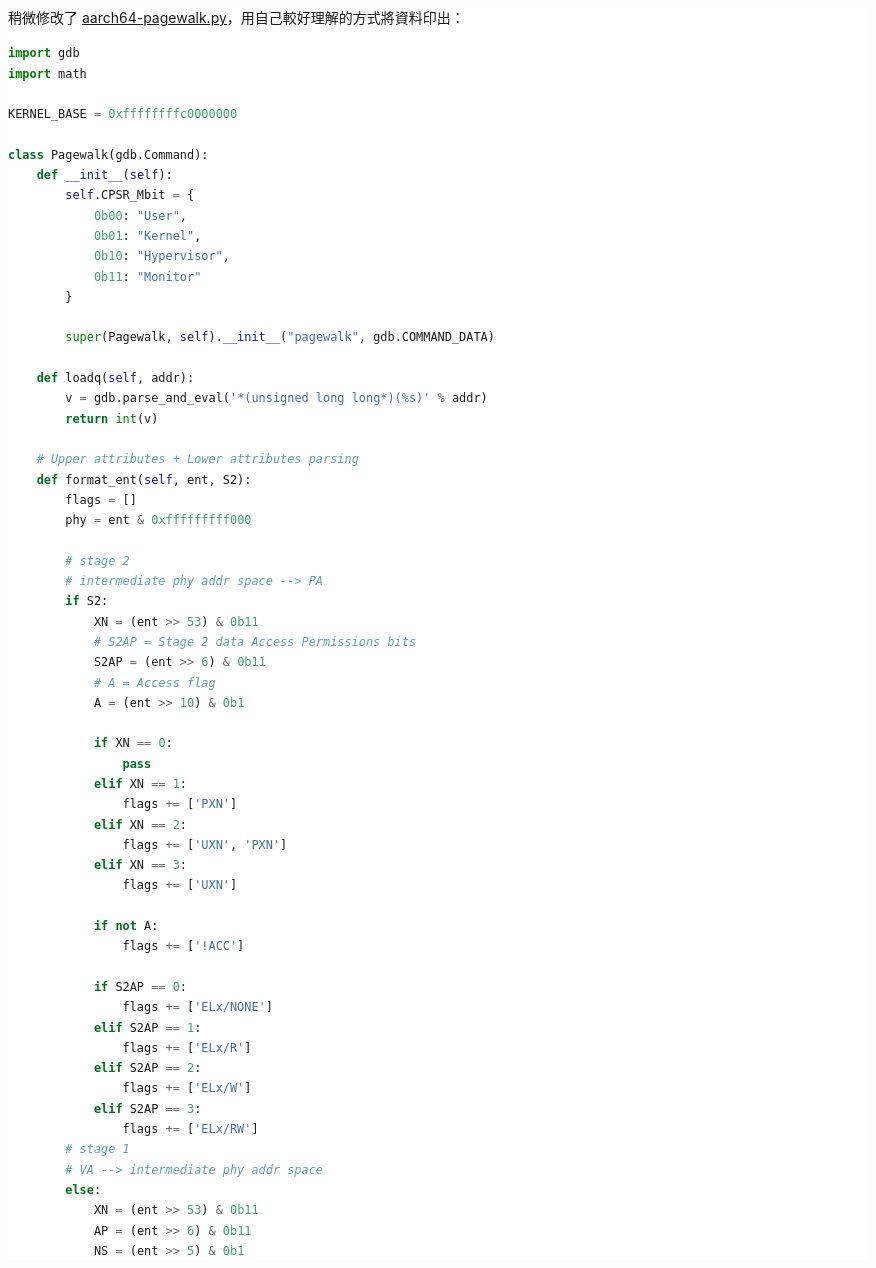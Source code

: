 稍微修改了 [aarch64-pagewalk.py](https://github.com/grant-h/gdbscripts/blob/master/aarch64/aarch64-pagewalk.py)，用自己較好理解的方式將資料印出：

```python
import gdb
import math

KERNEL_BASE = 0xffffffffc0000000

class Pagewalk(gdb.Command):
    def __init__(self):
        self.CPSR_Mbit = {
            0b00: "User",
            0b01: "Kernel",
            0b10: "Hypervisor",
            0b11: "Monitor" 
        }

        super(Pagewalk, self).__init__("pagewalk", gdb.COMMAND_DATA)
    
    def loadq(self, addr):
        v = gdb.parse_and_eval('*(unsigned long long*)(%s)' % addr)
        return int(v)

    # Upper attributes + Lower attributes parsing
    def format_ent(self, ent, S2):
        flags = []
        phy = ent & 0xfffffffff000

        # stage 2
        # intermediate phy addr space --> PA
        if S2:
            XN = (ent >> 53) & 0b11
            # S2AP = Stage 2 data Access Permissions bits
            S2AP = (ent >> 6) & 0b11
            # A = Access flag
            A = (ent >> 10) & 0b1

            if XN == 0:
                pass
            elif XN == 1:
                flags += ['PXN']
            elif XN == 2:
                flags += ['UXN', 'PXN']
            elif XN == 3:
                flags += ['UXN']

            if not A:
                flags += ['!ACC']

            if S2AP == 0:
                flags += ['ELx/NONE']
            elif S2AP == 1:
                flags += ['ELx/R']
            elif S2AP == 2:
                flags += ['ELx/W']
            elif S2AP == 3:
                flags += ['ELx/RW']
        # stage 1
        # VA --> intermediate phy addr space
        else:
            XN = (ent >> 53) & 0b11
            AP = (ent >> 6) & 0b11
            NS = (ent >> 5) & 0b1
```
